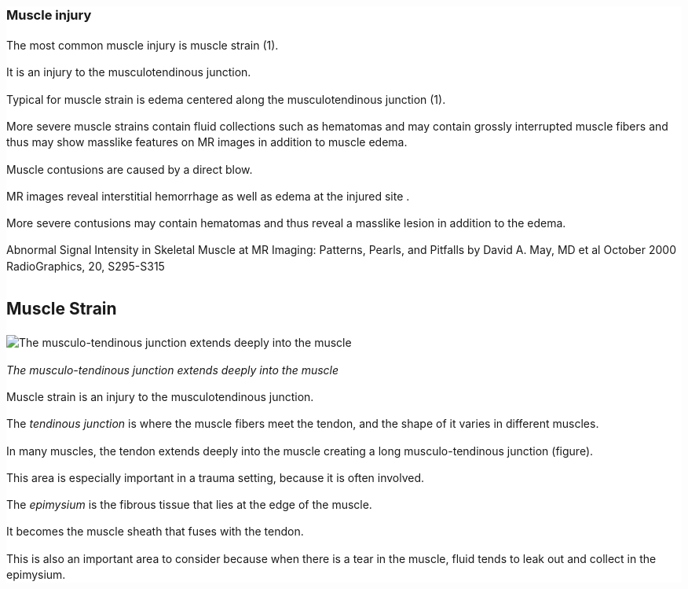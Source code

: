 


### Muscle injury


The most common muscle injury is muscle strain (1).  

It is an injury to the musculotendinous junction.  

Typical for muscle strain is edema centered along the musculotendinous junction (1).   

More severe muscle strains contain fluid collections such as hematomas and may contain grossly interrupted muscle fibers and thus may show masslike features on MR images in addition to muscle edema.   

Muscle contusions are caused by a direct blow.   

MR images reveal interstitial hemorrhage as well as edema at the injured site .   

More severe contusions may contain hematomas and thus reveal a masslike lesion in addition to the edema.

Abnormal Signal Intensity in Skeletal Muscle at MR Imaging: Patterns, Pearls, and Pitfalls by David A. May, MD et al October 2000 RadioGraphics, 20, S295-S315







Muscle Strain
-------------





![The musculo-tendinous junction extends deeply into the muscle](/assets/muscle-mr-traumatic-changes/a50979799060e8_10.jpg)

*The musculo-tendinous junction extends deeply into the muscle*



Muscle strain is an injury to the musculotendinous junction.   

The *tendinous junction* is where the muscle fibers meet the tendon, and the shape of it varies in different muscles.   

In many muscles, the tendon extends deeply into the muscle creating a long musculo-tendinous junction (figure).   

This area is especially important in a trauma setting, because it is often involved.   

The *epimysium* is the fibrous tissue that lies at the edge of the muscle.   

It becomes the muscle sheath that fuses with the tendon.   

This is also an important area to consider because when there is a tear in the muscle, fluid tends to leak out and collect in the epimysium.







